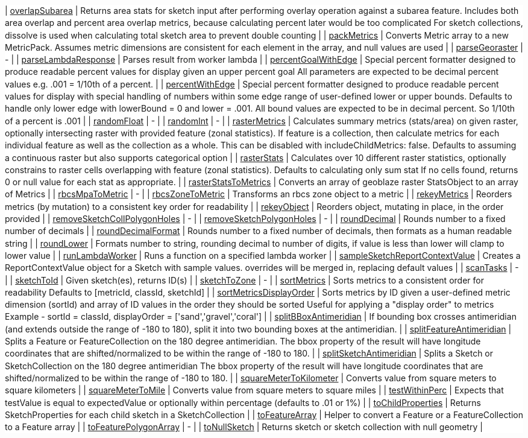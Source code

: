 | [overlapSubarea](functions/overlapSubarea.md) | Returns area stats for sketch input after performing overlay operation against a subarea feature. Includes both area overlap and percent area overlap metrics, because calculating percent later would be too complicated For sketch collections, dissolve is used when calculating total sketch area to prevent double counting |
| [packMetrics](functions/packMetrics.md) | Converts Metric array to a new MetricPack. Assumes metric dimensions are consistent for each element in the array, and null values are used |
| [parseGeoraster](functions/parseGeoraster.md) | - |
| [parseLambdaResponse](functions/parseLambdaResponse.md) | Parses result from worker lambda |
| [percentGoalWithEdge](functions/percentGoalWithEdge.md) | Special percent formatter designed to produce readable percent values for display given an upper percent goal All parameters are expected to be decimal percent values e.g. .001 = 1/10th of a percent. |
| [percentWithEdge](functions/percentWithEdge.md) | Special percent formatter designed to produce readable percent values for display with special handling of numbers within some edge range of user-defined lower or upper bounds. Defaults to handle only lower edge with lowerBound = 0 and lower = .001. All bound values are expected to be in decimal percent. So 1/10th of a percent is .001 |
| [randomFloat](functions/randomFloat.md) | - |
| [randomInt](functions/randomInt.md) | - |
| [rasterMetrics](functions/rasterMetrics.md) | Calculates summary metrics (stats/area) on given raster, optionally intersecting raster with provided feature (zonal statistics). If feature is a collection, then calculate metrics for each individual feature as well as the collection as a whole. This can be disabled with includeChildMetrics: false. Defaults to assuming a continuous raster but also supports categorical option |
| [rasterStats](functions/rasterStats.md) | Calculates over 10 different raster statistics, optionally constrains to raster cells overlapping with feature (zonal statistics). Defaults to calculating only sum stat If no cells found, returns 0 or null value for each stat as appropriate. |
| [rasterStatsToMetrics](functions/rasterStatsToMetrics.md) | Converts an array of geoblaze raster StatsObject to an array of Metrics |
| [rbcsMpaToMetric](functions/rbcsMpaToMetric.md) | - |
| [rbcsZoneToMetric](functions/rbcsZoneToMetric.md) | Transforms an rbcs zone object to a metric |
| [rekeyMetrics](functions/rekeyMetrics.md) | Reorders metrics (by mutation) to a consistent key order for readability |
| [rekeyObject](functions/rekeyObject.md) | Reorders object, mutating in place, in the order provided |
| [removeSketchCollPolygonHoles](functions/removeSketchCollPolygonHoles.md) | - |
| [removeSketchPolygonHoles](functions/removeSketchPolygonHoles.md) | - |
| [roundDecimal](functions/roundDecimal.md) | Rounds number to a fixed number of decimals |
| [roundDecimalFormat](functions/roundDecimalFormat.md) | Rounds number to a fixed number of decimals, then formats as a human readable string |
| [roundLower](functions/roundLower.md) | Formats number to string, rounding decimal to number of digits, if value is less than lower will clamp to lower value |
| [runLambdaWorker](functions/runLambdaWorker.md) | Runs a function on a specified lambda worker |
| [sampleSketchReportContextValue](functions/sampleSketchReportContextValue.md) | Creates a ReportContextValue object for a Sketch with sample values. overrides will be merged in, replacing default values |
| [scanTasks](functions/scanTasks.md) | - |
| [sketchToId](functions/sketchToId.md) | Given sketch(es), returns ID(s) |
| [sketchToZone](functions/sketchToZone.md) | - |
| [sortMetrics](functions/sortMetrics.md) | Sorts metrics to a consistent order for readability Defaults to [metricId, classId, sketchId] |
| [sortMetricsDisplayOrder](functions/sortMetricsDisplayOrder.md) | Sorts metrics by ID given a user-defined metric dimension (sortId) and array of ID values in the order they should be sorted Useful for applying a "display order" to metrics Example - sortId = classId, displayOrder = ['sand','gravel','coral'] |
| [splitBBoxAntimeridian](functions/splitBBoxAntimeridian.md) | If bounding box crosses antimeridian (and extends outside the range of -180 to 180), split it into two bounding boxes at the antimeridian. |
| [splitFeatureAntimeridian](functions/splitFeatureAntimeridian.md) | Splits a Feature or FeatureCollection on the 180 degree antimeridian. The bbox property of the result will have longitude coordinates that are shifted/normalized to be within the range of -180 to 180. |
| [splitSketchAntimeridian](functions/splitSketchAntimeridian.md) | Splits a Sketch or SketchCollection on the 180 degree antimeridian The bbox property of the result will have longitude coordinates that are shifted/normalized to be within the range of -180 to 180. |
| [squareMeterToKilometer](functions/squareMeterToKilometer.md) | Converts value from square meters to square kilometers |
| [squareMeterToMile](functions/squareMeterToMile.md) | Converts value from square meters to square miles |
| [testWithinPerc](functions/testWithinPerc.md) | Expects that testValue is equal to expectedValue or optionally within percentage (defaults to .01 or 1%) |
| [toChildProperties](functions/toChildProperties.md) | Returns SketchProperties for each child sketch in a SketchCollection |
| [toFeatureArray](functions/toFeatureArray.md) | Helper to convert a Feature or a FeatureCollection to a Feature array |
| [toFeaturePolygonArray](functions/toFeaturePolygonArray.md) | - |
| [toNullSketch](functions/toNullSketch.md) | Returns sketch or sketch collection with null geometry |